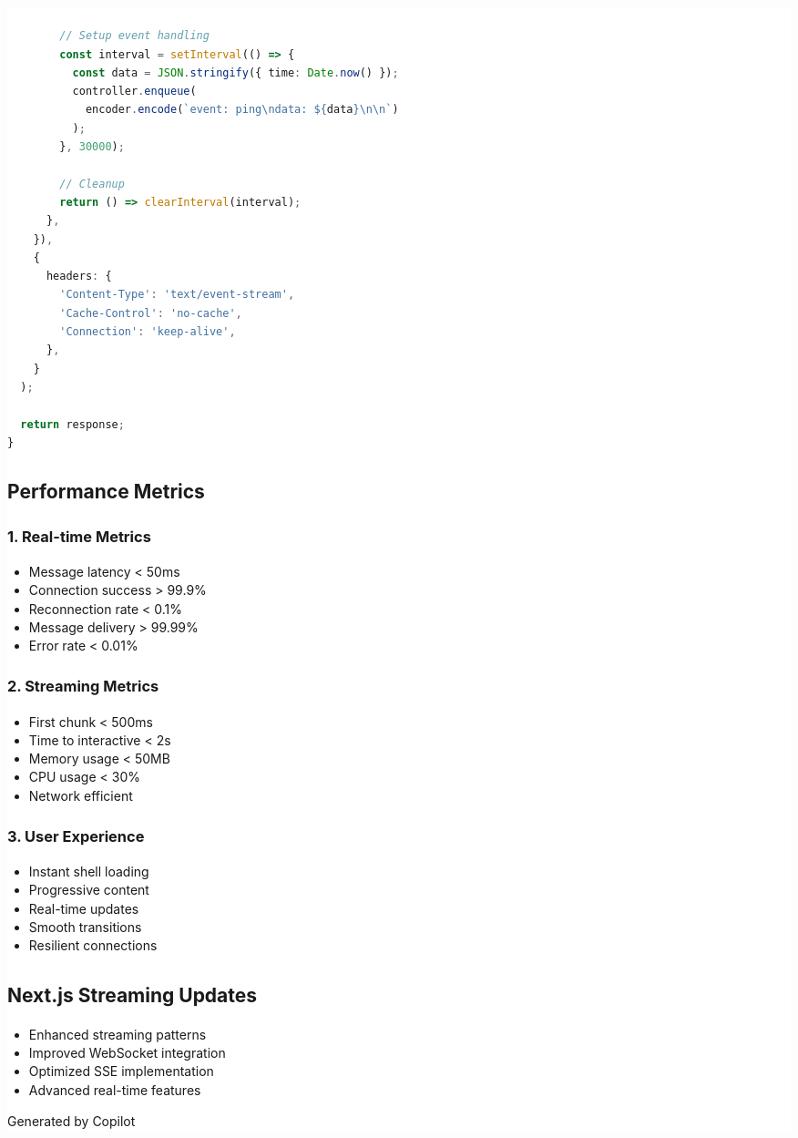 ```typescript
        
        // Setup event handling
        const interval = setInterval(() => {
          const data = JSON.stringify({ time: Date.now() });
          controller.enqueue(
            encoder.encode(`event: ping\ndata: ${data}\n\n`)
          );
        }, 30000);
        
        // Cleanup
        return () => clearInterval(interval);
      },
    }),
    {
      headers: {
        'Content-Type': 'text/event-stream',
        'Cache-Control': 'no-cache',
        'Connection': 'keep-alive',
      },
    }
  );
  
  return response;
}
```

## Performance Metrics

### 1. Real-time Metrics
- Message latency < 50ms
- Connection success > 99.9%
- Reconnection rate < 0.1%
- Message delivery > 99.99%
- Error rate < 0.01%

### 2. Streaming Metrics
- First chunk < 500ms
- Time to interactive < 2s
- Memory usage < 50MB
- CPU usage < 30%
- Network efficient

### 3. User Experience
- Instant shell loading
- Progressive content
- Real-time updates
- Smooth transitions
- Resilient connections

## Next.js Streaming Updates
- Enhanced streaming patterns
- Improved WebSocket integration
- Optimized SSE implementation
- Advanced real-time features

Generated by Copilot